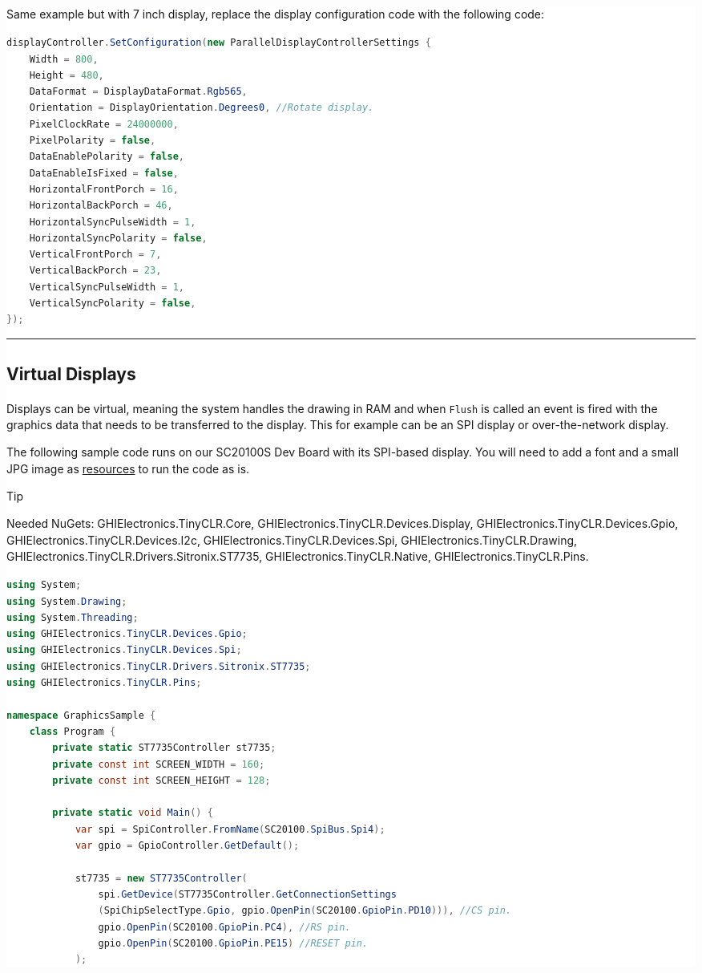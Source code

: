 Same example but with 7 inch display, replace the display configuration code with the following code:

```cs
displayController.SetConfiguration(new ParallelDisplayControllerSettings {
    Width = 800,
    Height = 480,
    DataFormat = DisplayDataFormat.Rgb565,
    Orientation = DisplayOrientation.Degrees0, //Rotate display.
    PixelClockRate = 24000000,
    PixelPolarity = false,
    DataEnablePolarity = false,
    DataEnableIsFixed = false,
    HorizontalFrontPorch = 16,
    HorizontalBackPorch = 46,
    HorizontalSyncPulseWidth = 1,
    HorizontalSyncPolarity = false,
    VerticalFrontPorch = 7,
    VerticalBackPorch = 23,
    VerticalSyncPulseWidth = 1,
    VerticalSyncPolarity = false,
});
```

---

## Virtual Displays

Displays can be virtual, meaning the system handles the drawing in RAM and when `Flush` is called an event is fired with the graphics data that needs to be transferred to the display. This for example can be an SPI display or over-the-network display.

The following sample code runs on our SC20100S Dev Board with its SPI-based display. You will need to add a font and a small JPG image as [resources](resources.md) to run the code as is.

> [!Tip]
> Needed NuGets: GHIElectronics.TinyCLR.Core, GHIElectronics.TinyCLR.Devices.Display, GHIElectronics.TinyCLR.Devices.Gpio, GHIElectronics.TinyCLR.Devices.I2c, GHIElectronics.TinyCLR.Devices.Spi, GHIElectronics.TinyCLR.Drawing, GHIElectronics.TinyCLR.Drivers.Sitronix.ST7735, GHIElectronics.TinyCLR.Native, GHIElectronics.TinyCLR.Pins.

```cs
using System;
using System.Drawing;
using System.Threading;
using GHIElectronics.TinyCLR.Devices.Gpio;
using GHIElectronics.TinyCLR.Devices.Spi;
using GHIElectronics.TinyCLR.Drivers.Sitronix.ST7735;
using GHIElectronics.TinyCLR.Pins;

namespace GraphicsSample {
    class Program {
        private static ST7735Controller st7735;
        private const int SCREEN_WIDTH = 160;
        private const int SCREEN_HEIGHT = 128;

        private static void Main() {
            var spi = SpiController.FromName(SC20100.SpiBus.Spi4);
            var gpio = GpioController.GetDefault();

            st7735 = new ST7735Controller(
                spi.GetDevice(ST7735Controller.GetConnectionSettings
                (SpiChipSelectType.Gpio, gpio.OpenPin(SC20100.GpioPin.PD10))), //CS pin.
                gpio.OpenPin(SC20100.GpioPin.PC4), //RS pin.
                gpio.OpenPin(SC20100.GpioPin.PE15) //RESET pin.
            );
```